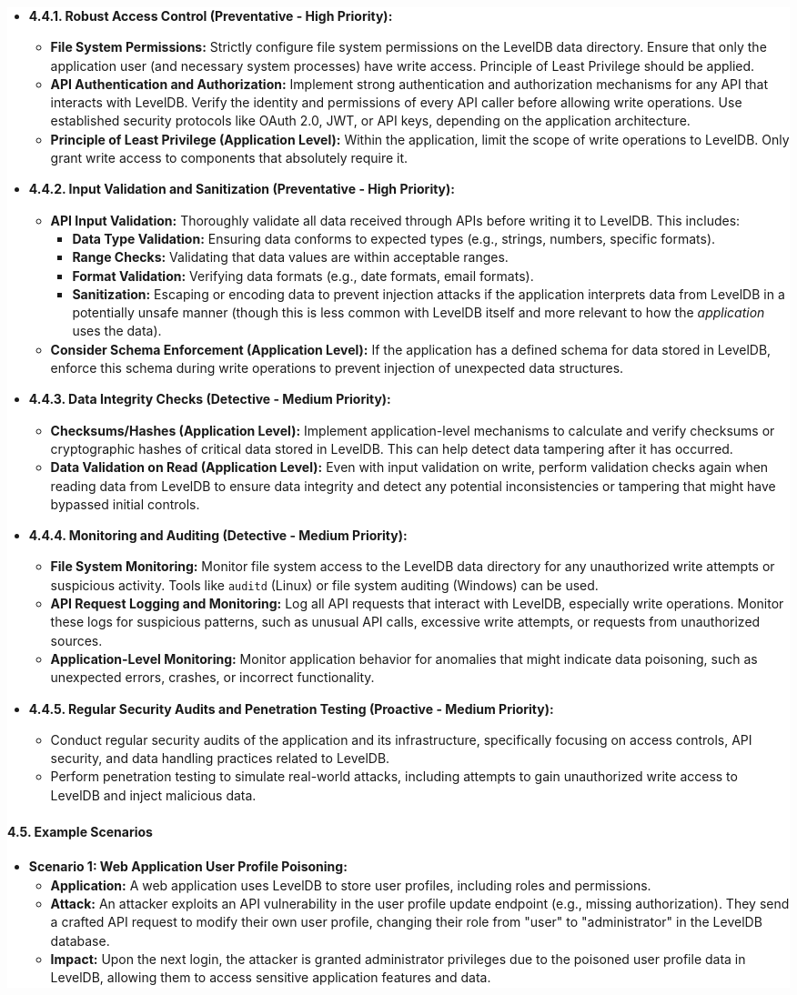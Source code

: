 *   **4.4.1. Robust Access Control (Preventative - High Priority):**
    *   **File System Permissions:**  Strictly configure file system permissions on the LevelDB data directory. Ensure that only the application user (and necessary system processes) have write access.  Principle of Least Privilege should be applied.
    *   **API Authentication and Authorization:**  Implement strong authentication and authorization mechanisms for any API that interacts with LevelDB. Verify the identity and permissions of every API caller before allowing write operations. Use established security protocols like OAuth 2.0, JWT, or API keys, depending on the application architecture.
    *   **Principle of Least Privilege (Application Level):**  Within the application, limit the scope of write operations to LevelDB. Only grant write access to components that absolutely require it.

*   **4.4.2. Input Validation and Sanitization (Preventative - High Priority):**
    *   **API Input Validation:**  Thoroughly validate all data received through APIs before writing it to LevelDB. This includes:
        *   **Data Type Validation:**  Ensuring data conforms to expected types (e.g., strings, numbers, specific formats).
        *   **Range Checks:**  Validating that data values are within acceptable ranges.
        *   **Format Validation:**  Verifying data formats (e.g., date formats, email formats).
        *   **Sanitization:**  Escaping or encoding data to prevent injection attacks if the application interprets data from LevelDB in a potentially unsafe manner (though this is less common with LevelDB itself and more relevant to how the *application* uses the data).
    *   **Consider Schema Enforcement (Application Level):**  If the application has a defined schema for data stored in LevelDB, enforce this schema during write operations to prevent injection of unexpected data structures.

*   **4.4.3. Data Integrity Checks (Detective - Medium Priority):**
    *   **Checksums/Hashes (Application Level):**  Implement application-level mechanisms to calculate and verify checksums or cryptographic hashes of critical data stored in LevelDB. This can help detect data tampering after it has occurred.
    *   **Data Validation on Read (Application Level):**  Even with input validation on write, perform validation checks again when reading data from LevelDB to ensure data integrity and detect any potential inconsistencies or tampering that might have bypassed initial controls.

*   **4.4.4. Monitoring and Auditing (Detective - Medium Priority):**
    *   **File System Monitoring:**  Monitor file system access to the LevelDB data directory for any unauthorized write attempts or suspicious activity. Tools like `auditd` (Linux) or file system auditing (Windows) can be used.
    *   **API Request Logging and Monitoring:**  Log all API requests that interact with LevelDB, especially write operations. Monitor these logs for suspicious patterns, such as unusual API calls, excessive write attempts, or requests from unauthorized sources.
    *   **Application-Level Monitoring:**  Monitor application behavior for anomalies that might indicate data poisoning, such as unexpected errors, crashes, or incorrect functionality.

*   **4.4.5. Regular Security Audits and Penetration Testing (Proactive - Medium Priority):**
    *   Conduct regular security audits of the application and its infrastructure, specifically focusing on access controls, API security, and data handling practices related to LevelDB.
    *   Perform penetration testing to simulate real-world attacks, including attempts to gain unauthorized write access to LevelDB and inject malicious data.

#### 4.5. Example Scenarios

*   **Scenario 1: Web Application User Profile Poisoning:**
    *   **Application:** A web application uses LevelDB to store user profiles, including roles and permissions.
    *   **Attack:** An attacker exploits an API vulnerability in the user profile update endpoint (e.g., missing authorization). They send a crafted API request to modify their own user profile, changing their role from "user" to "administrator" in the LevelDB database.
    *   **Impact:** Upon the next login, the attacker is granted administrator privileges due to the poisoned user profile data in LevelDB, allowing them to access sensitive application features and data.
